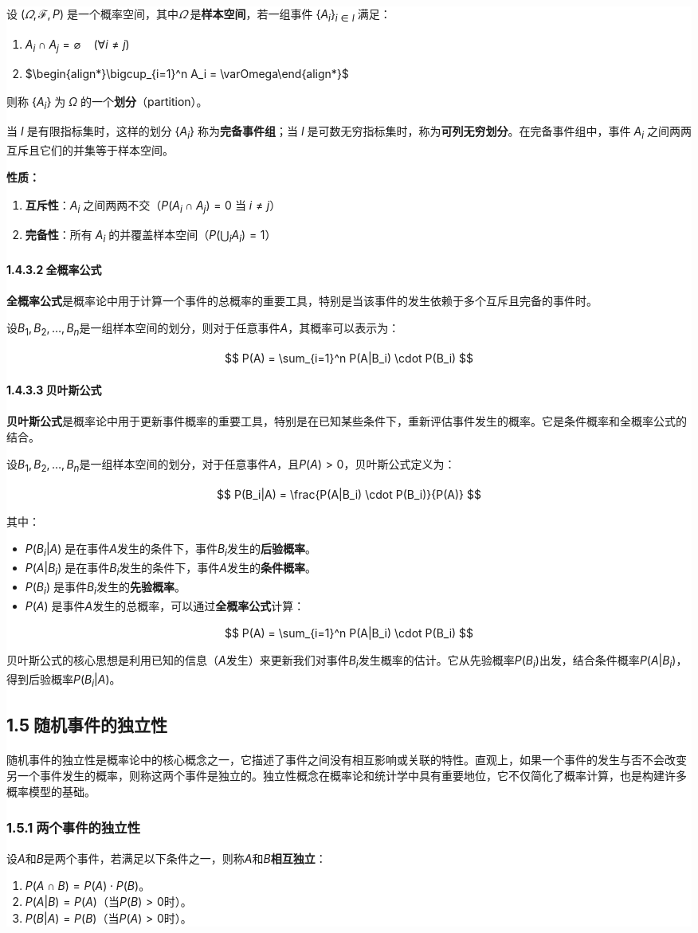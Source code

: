 设 $(\varOmega, \mathcal{F}, P)$ 是一个概率空间，其中$\varOmega$ 是**样本空间**，若一组事件 $\{A_i\}_{i \in I}$ 满足：
1. $A_i \cap A_j = \varnothing \quad (\forall i \neq j)$

2. $\begin{align*}\bigcup_{i=1}^n A_i = \varOmega\end{align*}$

则称 $\{A_i\}$ 为 $\Omega$ 的一个**划分**（partition）。

当 $I$ 是有限指标集时，这样的划分 $\{A_i\}$ 称为**完备事件组**；当 $I$ 是可数无穷指标集时，称为**可列无穷划分**。在完备事件组中，事件 $A_i$ 之间两两互斥且它们的并集等于样本空间。

**性质：**

1. **互斥性**：$A_i$ 之间两两不交（$P(A_i \cap A_j) = 0$ 当 $i \neq j$）

2. **完备性**：所有 $A_i$ 的并覆盖样本空间（$P\left(\bigcup_i A_i\right) = 1$）

#### 1.4.3.2 全概率公式

**全概率公式**是概率论中用于计算一个事件的总概率的重要工具，特别是当该事件的发生依赖于多个互斥且完备的事件时。

设$B_1, B_2, \dots, B_n$是一组样本空间的划分，则对于任意事件$A$，其概率可以表示为：

$$
P(A) = \sum_{i=1}^n P(A|B_i) \cdot P(B_i)
$$

#### 1.4.3.3 贝叶斯公式

**贝叶斯公式**是概率论中用于更新事件概率的重要工具，特别是在已知某些条件下，重新评估事件发生的概率。它是条件概率和全概率公式的结合。

设$B_1, B_2, \dots, B_n$是一组样本空间的划分，对于任意事件$A$，且$P(A) > 0$，贝叶斯公式定义为：

$$
P(B_i|A) = \frac{P(A|B_i) \cdot P(B_i)}{P(A)}
$$

其中：

- $P(B_i|A)$ 是在事件$A$发生的条件下，事件$B_i$发生的**后验概率**。
- $P(A|B_i)$ 是在事件$B_i$发生的条件下，事件$A$发生的**条件概率**。
- $P(B_i)$ 是事件$B_i$发生的**先验概率**。
- $P(A)$ 是事件$A$发生的总概率，可以通过**全概率公式**计算：

$$
P(A) = \sum_{i=1}^n P(A|B_i) \cdot P(B_i)
$$

贝叶斯公式的核心思想是利用已知的信息（$A$发生）来更新我们对事件$B_i$发生概率的估计。它从先验概率$P(B_i)$出发，结合条件概率$P(A|B_i)$，得到后验概率$P(B_i|A)$。

## 1.5 随机事件的独立性

随机事件的独立性是概率论中的核心概念之一，它描述了事件之间没有相互影响或关联的特性。直观上，如果一个事件的发生与否不会改变另一个事件发生的概率，则称这两个事件是独立的。独立性概念在概率论和统计学中具有重要地位，它不仅简化了概率计算，也是构建许多概率模型的基础。

### 1.5.1 两个事件的独立性

设$A$和$B$是两个事件，若满足以下条件之一，则称$A$和$B$**相互独立**：

1. $P(A \cap B) = P(A) \cdot P(B)$。
2. $P(A|B) = P(A)$（当$P(B) > 0$时）。
3. $P(B|A) = P(B)$（当$P(A) > 0$时）。
